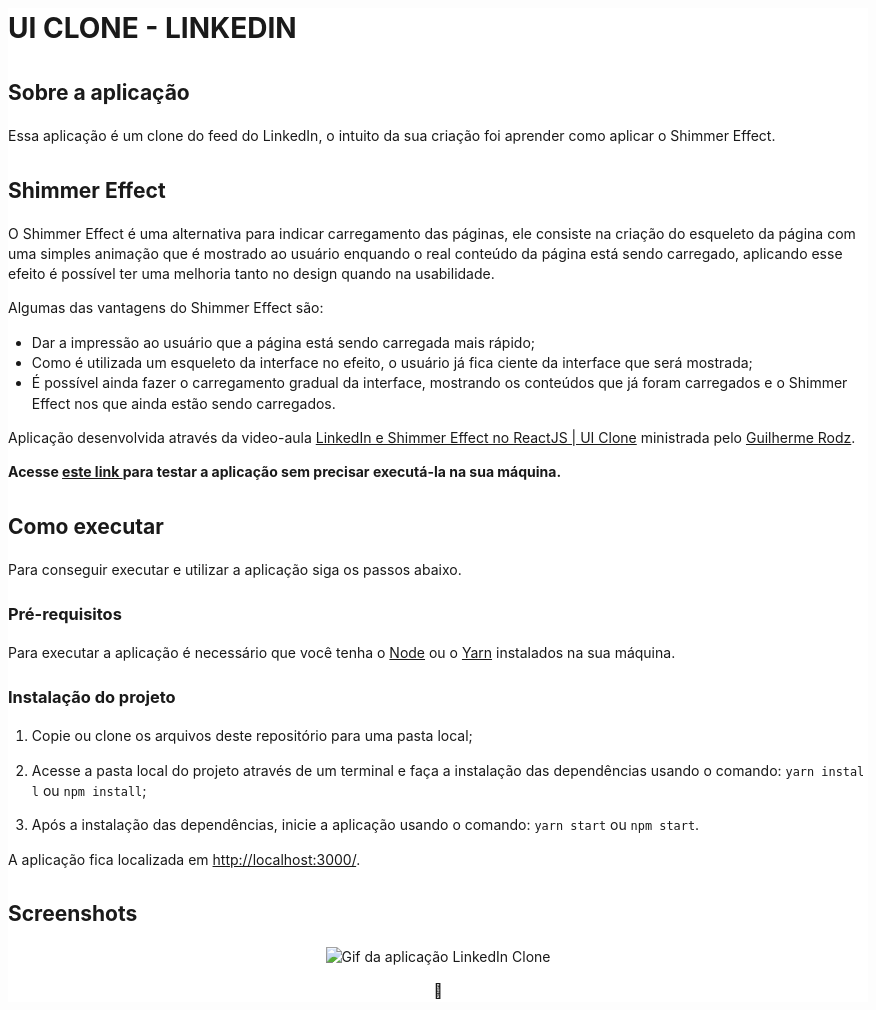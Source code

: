 # UI CLONE - LINKEDIN

## Sobre a aplicação

Essa aplicação é um clone do feed do LinkedIn, o intuito da sua criação foi aprender como aplicar o Shimmer Effect.

## Shimmer Effect

O Shimmer Effect é uma alternativa para indicar carregamento das páginas, ele consiste na criação do esqueleto da página com uma simples animação que é mostrado ao usuário enquando o real conteúdo da página está sendo carregado, aplicando esse efeito é possível ter uma melhoria tanto no design quando na usabilidade.

Algumas das vantagens do Shimmer Effect são:

- Dar a impressão ao usuário que a página está sendo carregada mais rápido;
- Como é utilizada um esqueleto da interface no efeito, o usuário já fica ciente da interface que será mostrada;
- É possível ainda fazer o carregamento gradual da interface, mostrando os conteúdos que já foram carregados e o Shimmer Effect nos que ainda estão sendo carregados.

Aplicação desenvolvida através da video-aula [LinkedIn e Shimmer Effect no ReactJS | UI Clone](https://www.youtube.com/watch?v=-ZV-_7vNRGw) ministrada pelo [
Guilherme Rodz](https://github.com/guilhermerodz).

**Acesse [este link ](https://ui-clone-linkedin-gab-santos.netlify.app/) para testar a aplicação sem precisar executá-la na sua máquina.**

## Como executar

Para conseguir executar e utilizar a aplicação siga os passos abaixo.

### Pré-requisitos

Para executar a aplicação é necessário que você tenha o [Node](https://nodejs.org/en/download/) ou o [Yarn](https://classic.yarnpkg.com/en/docs/install) instalados na sua máquina.

### Instalação do projeto

1. Copie ou clone os arquivos deste repositório para uma pasta local;

2. Acesse a pasta local do projeto através de um terminal e faça a instalação das dependências usando o comando: `yarn install` ou `npm install`;

3. Após a instalação das dependências, inicie a aplicação usando o comando: `yarn start` ou `npm start`.

A aplicação fica localizada em [http://localhost:3000/](http://localhost:3000/).

## Screenshots

<div align="center" >
    <p>
      <img src="https://user-images.githubusercontent.com/48105879/91612456-d72f9a80-e953-11ea-8a88-0cddf860ab90.gif" width="100%" title="Gif da aplicação LinkedIn Clone">
    </p>
</div>

<p align="center">💙</p>
